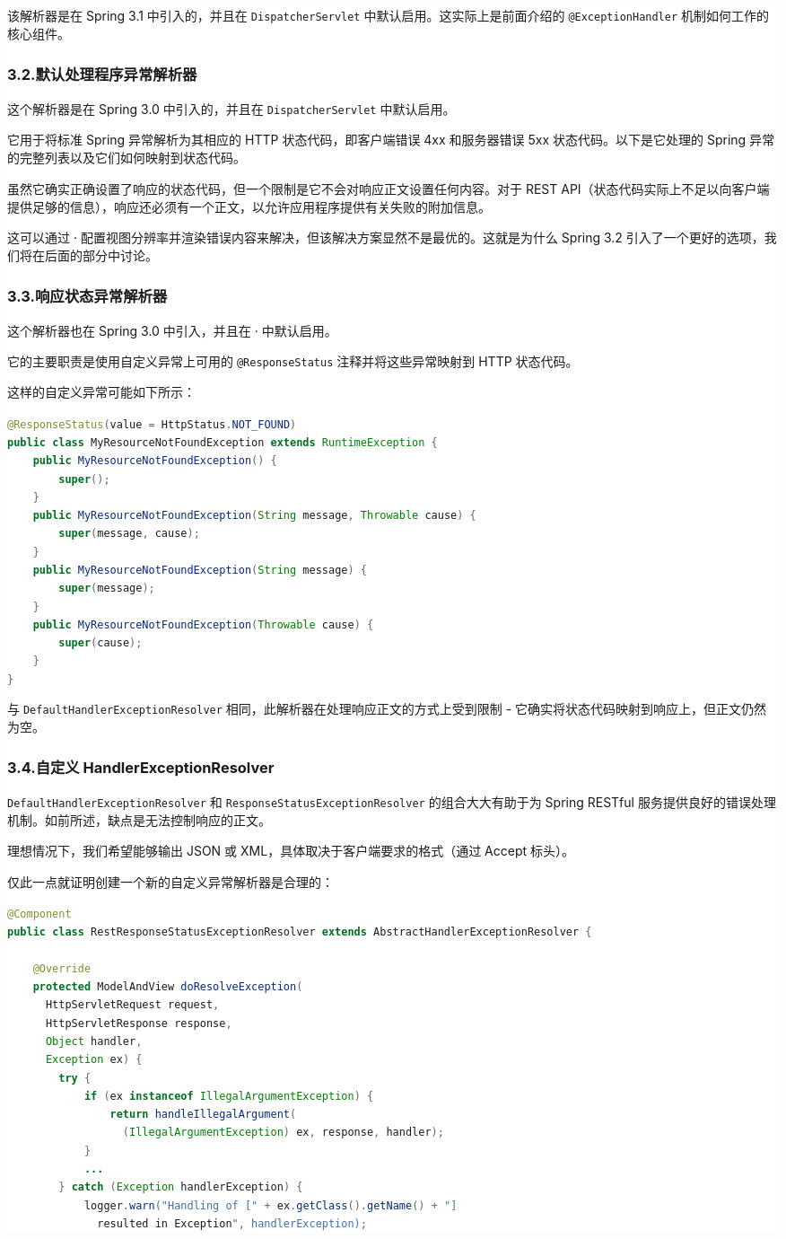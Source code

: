 该解析器是在 Spring 3.1 中引入的，并且在 `DispatcherServlet` 中默认启用。这实际上是前面介绍的 `@ExceptionHandler` 机制如何工作的核心组件。

### 3.2.默认处理程序异常解析器

这个解析器是在 Spring 3.0 中引入的，并且在 `DispatcherServlet` 中默认启用。

它用于将标准 Spring 异常解析为其相应的 HTTP 状态代码，即客户端错误 4xx 和服务器错误 5xx 状态代码。以下是它处理的 Spring 异常的完整列表以及它们如何映射到状态代码。

虽然它确实正确设置了响应的状态代码，但一个限制是它不会对响应正文设置任何内容。对于 REST API（状态代码实际上不足以向客户端提供足够的信息），响应还必须有一个正文，以允许应用程序提供有关失败的附加信息。

这可以通过 · 配置视图分辨率并渲染错误内容来解决，但该解决方案显然不是最优的。这就是为什么 Spring 3.2 引入了一个更好的选项，我们将在后面的部分中讨论。

### 3.3.响应状态异常解析器

这个解析器也在 Spring 3.0 中引入，并且在 · 中默认启用。

它的主要职责是使用自定义异常上可用的 `@ResponseStatus` 注释并将这些异常映射到 HTTP 状态代码。

这样的自定义异常可能如下所示：

```java
@ResponseStatus(value = HttpStatus.NOT_FOUND)
public class MyResourceNotFoundException extends RuntimeException {
    public MyResourceNotFoundException() {
        super();
    }
    public MyResourceNotFoundException(String message, Throwable cause) {
        super(message, cause);
    }
    public MyResourceNotFoundException(String message) {
        super(message);
    }
    public MyResourceNotFoundException(Throwable cause) {
        super(cause);
    }
}
```

与 `DefaultHandlerExceptionResolver` 相同，此解析器在处理响应正文的方式上受到限制 - 它确实将状态代码映射到响应上，但正文仍然为空。

### 3.4.自定义 HandlerExceptionResolver

`DefaultHandlerExceptionResolver` 和 `ResponseStatusExceptionResolver` 的组合大大有助于为 Spring RESTful 服务提供良好的错误处理机制。如前所述，缺点是无法控制响应的正文。

理想情况下，我们希望能够输出 JSON 或 XML，具体取决于客户端要求的格式（通过 Accept 标头）。

仅此一点就证明创建一个新的自定义异常解析器是合理的：

```java
@Component
public class RestResponseStatusExceptionResolver extends AbstractHandlerExceptionResolver {

    @Override
    protected ModelAndView doResolveException(
      HttpServletRequest request,
      HttpServletResponse response,
      Object handler,
      Exception ex) {
        try {
            if (ex instanceof IllegalArgumentException) {
                return handleIllegalArgument(
                  (IllegalArgumentException) ex, response, handler);
            }
            ...
        } catch (Exception handlerException) {
            logger.warn("Handling of [" + ex.getClass().getName() + "]
              resulted in Exception", handlerException);
```